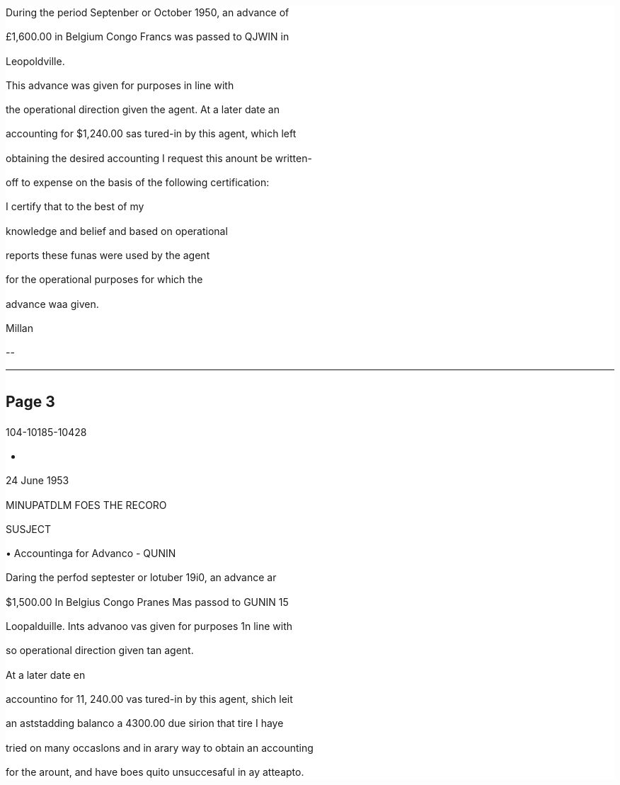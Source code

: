 During the period Septenber or October 1950, an advance of

£1,600.00 in Belgium Congo Francs was passed to QJWIN in

Leopoldville.

This advance was given for purposes in line with

the operational direction given the agent. At a later date an

accounting for $1,240.00 sas tured-in by this agent, which left

obtaining the desired accounting I request this anount be written-

off to expense on the basis of the following certification:

I certify that to the best of my

knowledge and belief and based on operational

reports these funas were used by the agent

for the operational purposes for which the

advance waa given.

Millan

--

---

## Page 3

104-10185-10428

-

24 June 1953

MINUPATDLM FOES THE RECORO

SUSJECT

• Accountinga for Advanco - QUNIN

Daring the perfod septester or lotuber 19i0, an advance ar

$1,500.00 In Belgius Congo Pranes Mas passod to GUNIN 15

Loopalduille. Ints advanoo vas given for purposes 1n line with

so operational direction given tan agent.

At a later date en

accountino for 11, 240.00 vas tured-in by this agent, shich leit

an aststadding balanco a 4300.00 due sirion that tire I haye

tried on many occaslons and in arary way to obtain an accounting

for the arount, and have boes quito unsuccesaful in ay atteapto.
